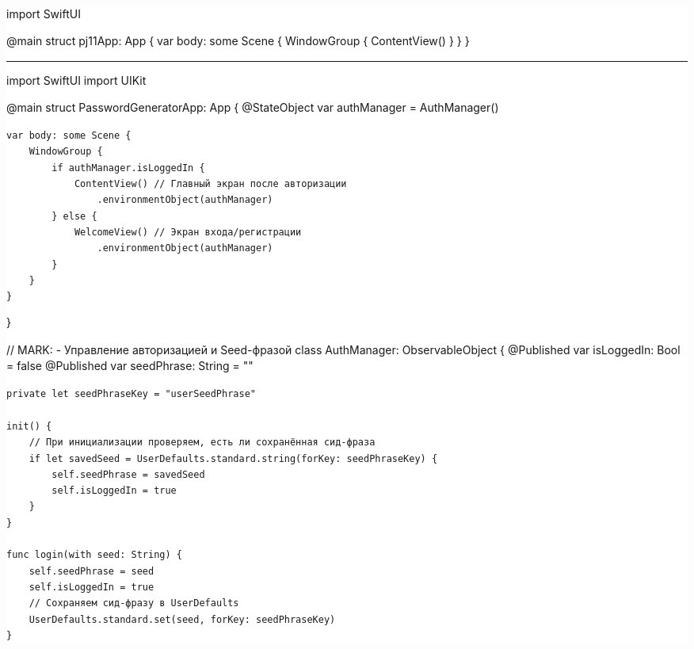 import SwiftUI

@main
struct pj11App: App {
    var body: some Scene {
        WindowGroup {
            ContentView()
        }
    }
}




---------

import SwiftUI
import UIKit

@main
struct PasswordGeneratorApp: App {
    @StateObject var authManager = AuthManager()

    var body: some Scene {
        WindowGroup {
            if authManager.isLoggedIn {
                ContentView() // Главный экран после авторизации
                    .environmentObject(authManager)
            } else {
                WelcomeView() // Экран входа/регистрации
                    .environmentObject(authManager)
            }
        }
    }
}

// MARK: - Управление авторизацией и Seed-фразой
class AuthManager: ObservableObject {
    @Published var isLoggedIn: Bool = false
    @Published var seedPhrase: String = ""
    
    private let seedPhraseKey = "userSeedPhrase"
    
    init() {
        // При инициализации проверяем, есть ли сохранённая сид-фраза
        if let savedSeed = UserDefaults.standard.string(forKey: seedPhraseKey) {
            self.seedPhrase = savedSeed
            self.isLoggedIn = true
        }
    }
    
    func login(with seed: String) {
        self.seedPhrase = seed
        self.isLoggedIn = true
        // Сохраняем сид-фразу в UserDefaults
        UserDefaults.standard.set(seed, forKey: seedPhraseKey)
    }
